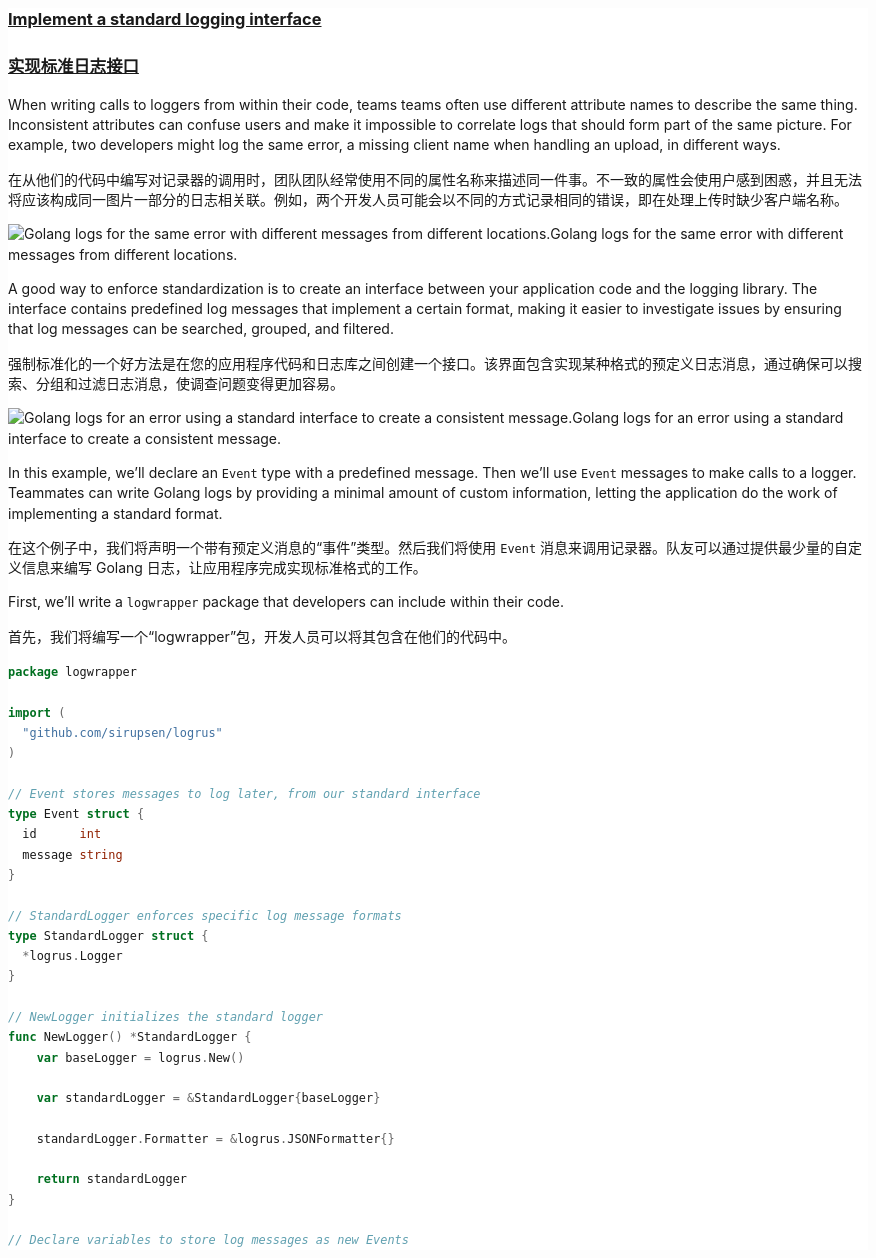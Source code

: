 ### [Implement a standard logging interface](https://www.datadoghq.com/blog/go-logging/#implement-a-standard-logging-interface)

### [实现标准日志接口](https://www.datadoghq.com/blog/go-logging/#implement-a-standard-logging-interface)

When writing calls to loggers from within their code, teams teams often use  different attribute names to describe the same thing. Inconsistent  attributes can confuse users and make it impossible to correlate logs  that should form part of the same picture. For example, two developers  might log the same error, a missing client name when handling an upload, in different ways.

在从他们的代码中编写对记录器的调用时，团队团队经常使用不同的属性名称来描述同一件事。不一致的属性会使用户感到困惑，并且无法将应该构成同一图片一部分的日志相关联。例如，两个开发人员可能会以不同的方式记录相同的错误，即在处理上传时缺少客户端名称。

![Golang logs for the same error with different messages from different locations.]()Golang logs for the same error with different messages from different locations.

A good way to enforce standardization is to create an interface between  your application code and the logging library. The interface contains  predefined log messages that implement a certain format, making it  easier to investigate issues by ensuring that log messages can be  searched, grouped, and filtered.

强制标准化的一个好方法是在您的应用程序代码和日志库之间创建一个接口。该界面包含实现某种格式的预定义日志消息，通过确保可以搜索、分组和过滤日志消息，使调查问题变得更加容易。

![Golang logs for an error using a standard interface to create a consistent message.]()Golang logs for an error using a standard interface to create a consistent message.

In this example, we’ll declare an `Event` type with a predefined message. Then we’ll use `Event` messages to make calls to a logger. Teammates can write Golang logs by  providing a minimal amount of custom information, letting the  application do the work of implementing a standard format.

在这个例子中，我们将声明一个带有预定义消息的“事件”类型。然后我们将使用 `Event` 消息来调用记录器。队友可以通过提供最少量的自定义信息来编写 Golang 日志，让应用程序完成实现标准格式的工作。

First, we’ll write a `logwrapper` package that developers can include within their code.

首先，我们将编写一个“logwrapper”包，开发人员可以将其包含在他们的代码中。

```go
package logwrapper

import (
  "github.com/sirupsen/logrus"
)

// Event stores messages to log later, from our standard interface
type Event struct {
  id      int
  message string
}

// StandardLogger enforces specific log message formats
type StandardLogger struct {
  *logrus.Logger
}

// NewLogger initializes the standard logger
func NewLogger() *StandardLogger {
    var baseLogger = logrus.New()

    var standardLogger = &StandardLogger{baseLogger}

    standardLogger.Formatter = &logrus.JSONFormatter{}

    return standardLogger
}

// Declare variables to store log messages as new Events
```